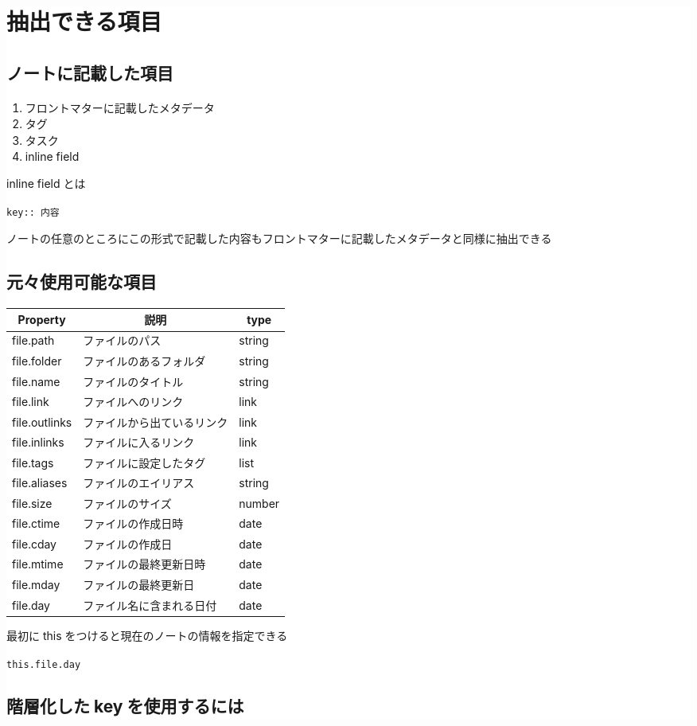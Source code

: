 # 抽出できる項目

## ノートに記載した項目

1. フロントマターに記載したメタデータ
2. タグ
3. タスク
4. inline field

inline field とは

```
key:: 内容
```

ノートの任意のところにこの形式で記載した内容もフロントマターに記載したメタデータと同様に抽出できる

## 元々使用可能な項目

| Property | 説明 | type |
| ---- | ---- | ---- |
| file.path | ファイルのパス | string |
| file.folder | ファイルのあるフォルダ | string |
| file.name | ファイルのタイトル | string |
| file.link | ファイルへのリンク | link |
| file.outlinks | ファイルから出ているリンク | link |
| file.inlinks | ファイルに入るリンク | link |
| file.tags | ファイルに設定したタグ | list |
| file.aliases | ファイルのエイリアス | string |
| file.size | ファイルのサイズ | number |
| file.ctime | ファイルの作成日時 | date |
| file.cday | ファイルの作成日 | date |
| file.mtime | ファイルの最終更新日時 | date |
| file.mday | ファイルの最終更新日 | date |
| file.day | ファイル名に含まれる日付 | date |

最初に this をつけると現在のノートの情報を指定できる

```
this.file.day
```

## 階層化した key を使用するには
